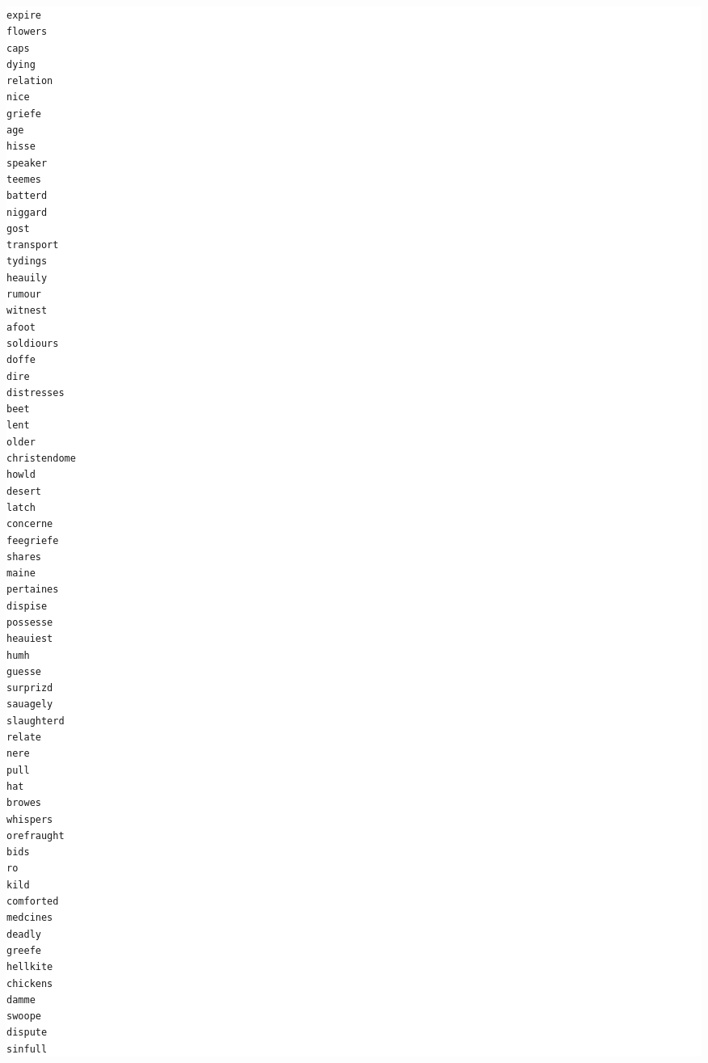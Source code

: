     expire
    flowers
    caps
    dying
    relation
    nice
    griefe
    age
    hisse
    speaker
    teemes
    batterd
    niggard
    gost
    transport
    tydings
    heauily
    rumour
    witnest
    afoot
    soldiours
    doffe
    dire
    distresses
    beet
    lent
    older
    christendome
    howld
    desert
    latch
    concerne
    feegriefe
    shares
    maine
    pertaines
    dispise
    possesse
    heauiest
    humh
    guesse
    surprizd
    sauagely
    slaughterd
    relate
    nere
    pull
    hat
    browes
    whispers
    orefraught
    bids
    ro
    kild
    comforted
    medcines
    deadly
    greefe
    hellkite
    chickens
    damme
    swoope
    dispute
    sinfull